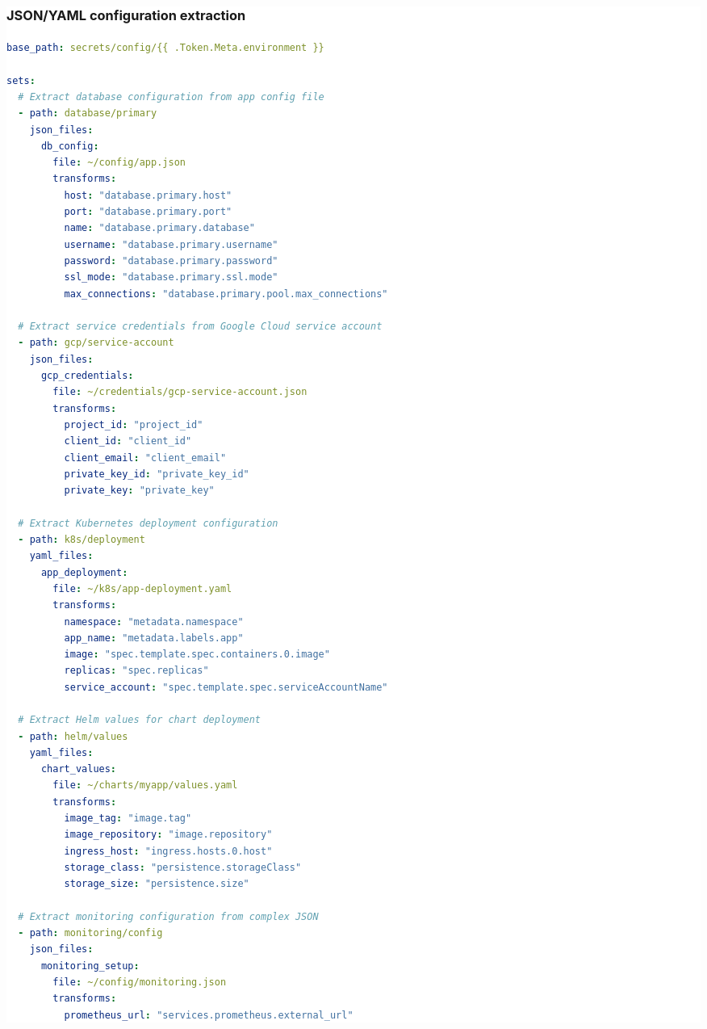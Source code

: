 ### JSON/YAML configuration extraction

```yaml
base_path: secrets/config/{{ .Token.Meta.environment }}

sets:
  # Extract database configuration from app config file
  - path: database/primary
    json_files:
      db_config:
        file: ~/config/app.json
        transforms:
          host: "database.primary.host"
          port: "database.primary.port"
          name: "database.primary.database"
          username: "database.primary.username"
          password: "database.primary.password"
          ssl_mode: "database.primary.ssl.mode"
          max_connections: "database.primary.pool.max_connections"

  # Extract service credentials from Google Cloud service account
  - path: gcp/service-account
    json_files:
      gcp_credentials:
        file: ~/credentials/gcp-service-account.json
        transforms:
          project_id: "project_id"
          client_id: "client_id"
          client_email: "client_email"
          private_key_id: "private_key_id"
          private_key: "private_key"

  # Extract Kubernetes deployment configuration
  - path: k8s/deployment
    yaml_files:
      app_deployment:
        file: ~/k8s/app-deployment.yaml
        transforms:
          namespace: "metadata.namespace"
          app_name: "metadata.labels.app"
          image: "spec.template.spec.containers.0.image"
          replicas: "spec.replicas"
          service_account: "spec.template.spec.serviceAccountName"

  # Extract Helm values for chart deployment
  - path: helm/values
    yaml_files:
      chart_values:
        file: ~/charts/myapp/values.yaml
        transforms:
          image_tag: "image.tag"
          image_repository: "image.repository"
          ingress_host: "ingress.hosts.0.host"
          storage_class: "persistence.storageClass"
          storage_size: "persistence.size"

  # Extract monitoring configuration from complex JSON
  - path: monitoring/config
    json_files:
      monitoring_setup:
        file: ~/config/monitoring.json
        transforms:
          prometheus_url: "services.prometheus.external_url"
```